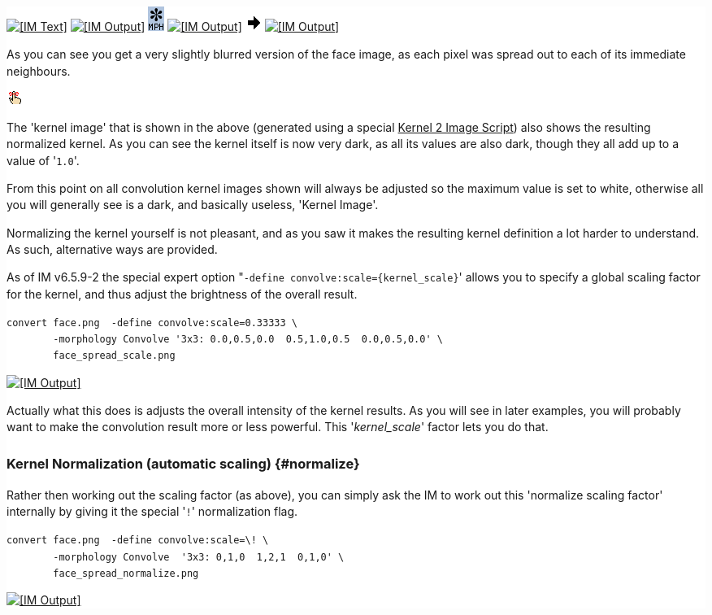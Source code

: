 [![\[IM Text\]](kernel_spread_norm.txt.gif)](kernel_spread_norm.txt)
[![\[IM Output\]](face.png)](face.png) ![](../img_www/mph_convolve.gif) [![\[IM Output\]](kernel_spread_norm.gif)](kernel_spread_norm.gif) ![==&gt;](../img_www/right.gif) [![\[IM Output\]](face_spread_norm.png)](face_spread_norm.png)

As you can see you get a very slightly blurred version of the face image, as each pixel was spread out to each of its immediate neighbours.
  
![](../img_www/reminder.gif)![](../img_www/space.gif)
  
The 'kernel image' that is shown in the above (generated using a special [Kernel 2 Image Script](../morphology/#kernel2image)) also shows the resulting normalized kernel.
As you can see the kernel itself is now very dark, as all its values are also dark, though they all add up to a value of '`1.0`'.
  
From this point on all convolution kernel images shown will always be adjusted so the maximum value is set to white, otherwise all you will generally see is a dark, and basically useless, 'Kernel Image'.

Normalizing the kernel yourself is not pleasant, and as you saw it makes the resulting kernel definition a lot harder to understand.
As such, alternative ways are provided.

As of IM v6.5.9-2 the special expert option "`-define convolve:scale={kernel_scale}`' allows you to specify a global scaling factor for the kernel, and thus adjust the brightness of the overall result.

~~~
convert face.png  -define convolve:scale=0.33333 \
        -morphology Convolve '3x3: 0.0,0.5,0.0  0.5,1.0,0.5  0.0,0.5,0.0' \
        face_spread_scale.png
~~~

[![\[IM Output\]](face_spread_scale.png)](face_spread_scale.png)

Actually what this does is adjusts the overall intensity of the kernel results.
As you will see in later examples, you will probably want to make the convolution result more or less powerful.
This '*kernel\_scale*' factor lets you do that.

### Kernel Normalization (automatic scaling) {#normalize}

Rather then working out the scaling factor (as above), you can simply ask the IM to work out this 'normalize scaling factor' internally by giving it the special '`!`' normalization flag.

~~~
convert face.png  -define convolve:scale=\! \
        -morphology Convolve  '3x3: 0,1,0  1,2,1  0,1,0' \
        face_spread_normalize.png
~~~

[![\[IM Output\]](face_spread_normalize.png)](face_spread_normalize.png)
